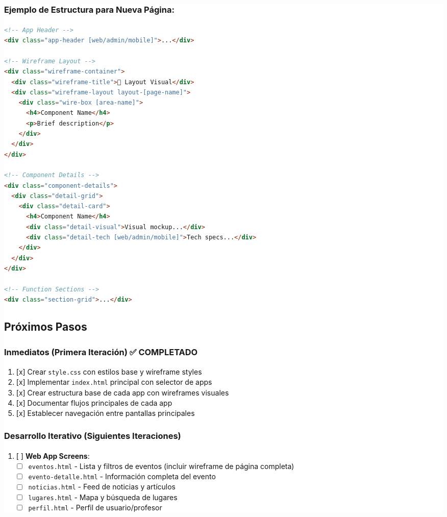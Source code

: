 ### Ejemplo de Estructura para Nueva Página:

```html
<!-- App Header -->
<div class="app-header [web/admin/mobile]">...</div>

<!-- Wireframe Layout -->
<div class="wireframe-container">
  <div class="wireframe-title">📐 Layout Visual</div>
  <div class="wireframe-layout layout-[page-name]">
    <div class="wire-box [area-name]">
      <h4>Component Name</h4>
      <p>Brief description</p>
    </div>
  </div>
</div>

<!-- Component Details -->
<div class="component-details">
  <div class="detail-grid">
    <div class="detail-card">
      <h4>Component Name</h4>
      <div class="detail-visual">Visual mockup...</div>
      <div class="detail-tech [web/admin/mobile]">Tech specs...</div>
    </div>
  </div>
</div>

<!-- Function Sections -->
<div class="section-grid">...</div>
```

## Próximos Pasos

### Inmediatos (Primera Iteración) ✅ COMPLETADO

1. [x] Crear `style.css` con estilos base y wireframe styles
2. [x] Implementar `index.html` principal con selector de apps
3. [x] Crear estructura base de cada app con wireframes visuales
4. [x] Documentar flujos principales de cada app
5. [x] Establecer navegación entre pantallas principales

### Desarrollo Iterativo (Siguientes Iteraciones)

1. [ ] **Web App Screens**:
   - [ ] `eventos.html` - Lista y filtros de eventos (incluir wireframe de página completa)
   - [ ] `evento-detalle.html` - Información completa del evento
   - [ ] `noticias.html` - Feed de noticias y artículos
   - [ ] `lugares.html` - Mapa y búsqueda de lugares
   - [ ] `perfil.html` - Perfil de usuario/profesor
